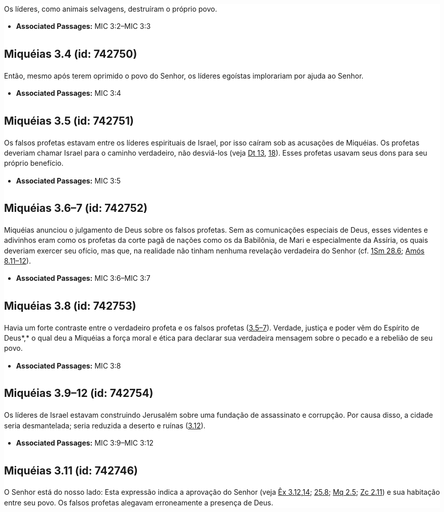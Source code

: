 Os líderes, como animais selvagens, destruíram o próprio povo.

* **Associated Passages:** MIC 3:2–MIC 3:3

## Miquéias 3.4 (id: 742750)

Então, mesmo após terem oprimido o povo do Senhor, os líderes egoístas implorariam por ajuda ao Senhor.

* **Associated Passages:** MIC 3:4

## Miquéias 3.5 (id: 742751)

Os falsos profetas estavam entre os líderes espirituais de Israel, por isso caíram sob as acusações de Miquéias. Os profetas deveriam chamar Israel para o caminho verdadeiro, não desviá\-los (veja [Dt 13](https://ref.ly/Deut13:1-Deut13:18), [18](https://ref.ly/Deut18:1-Deut18:22)). Esses profetas usavam seus dons para seu próprio benefício.

* **Associated Passages:** MIC 3:5

## Miquéias 3.6–7 (id: 742752)

Miquéias anunciou o julgamento de Deus sobre os falsos profetas. Sem as comunicações especiais de Deus, esses videntes e adivinhos eram como os profetas da corte pagã de nações como os da Babilônia, de Mari e especialmente da Assíria, os quais deveriam exercer seu ofício, mas que, na realidade não tinham nenhuma revelação verdadeira do Senhor (cf. [1Sm 28\.6](https://ref.ly/1Sam28:6); [Amós 8\.11–12](https://ref.ly/Amos8:11-Amos8:12)).

* **Associated Passages:** MIC 3:6–MIC 3:7

## Miquéias 3.8 (id: 742753)

Havia um forte contraste entre o verdadeiro profeta e os falsos profetas ([3\.5–7](https://ref.ly/Mic3:5-Mic3:7)). Verdade, justiça e poder vêm do Espírito de Deus*,* o qual deu a Miquéias a força moral e ética para declarar sua verdadeira mensagem sobre o pecado e a rebelião de seu povo.

* **Associated Passages:** MIC 3:8

## Miquéias 3.9–12 (id: 742754)

Os líderes de Israel estavam construindo Jerusalém sobre uma fundação de assassinato e corrupção. Por causa disso, a cidade seria desmantelada; seria reduzida a deserto e ruínas ([3\.12](https://ref.ly/Mic3:12)).

* **Associated Passages:** MIC 3:9–MIC 3:12

## Miquéias 3.11 (id: 742746)

O Senhor está do nosso lado: Esta expressão indica a aprovação do Senhor (veja [Êx 3\.12](https://ref.ly/Exod3:12),[14](https://ref.ly/Exod3:14); [25\.8](https://ref.ly/Exod25:8); [Mq 2\.5](https://ref.ly/Mic2:5); [Zc 2\.11](https://ref.ly/Zech2:11)) e sua habitação entre seu povo. Os falsos profetas alegavam erroneamente a presença de Deus.
